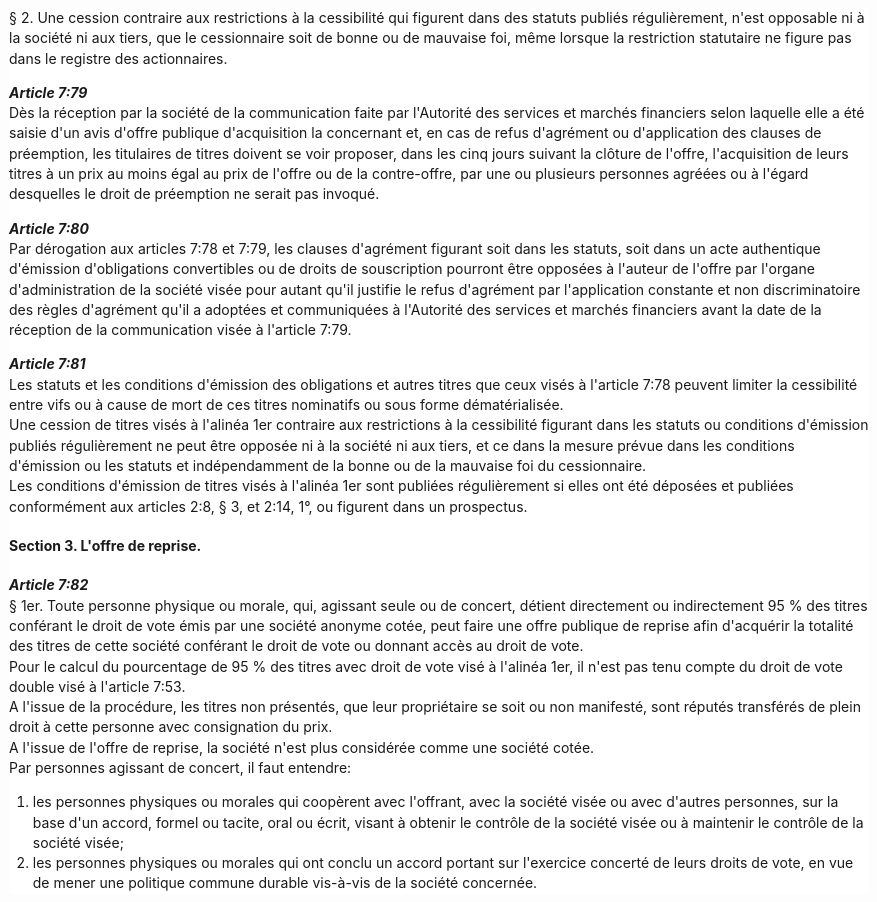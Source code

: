 § 2. Une cession contraire aux restrictions à la cessibilité qui figurent dans des statuts publiés régulièrement, n'est opposable ni à la société ni aux tiers, que le cessionnaire soit de bonne ou de mauvaise foi, même lorsque la restriction statutaire ne figure pas dans le registre des actionnaires.

***Article 7:79***  
Dès la réception par la société de la communication faite par l'Autorité des services et marchés financiers selon laquelle elle a été saisie d'un avis d'offre publique d'acquisition la concernant et, en cas de refus d'agrément ou d'application des clauses de préemption, les titulaires de titres doivent se voir proposer, dans les cinq jours suivant la clôture de l'offre, l'acquisition de leurs titres à un prix au moins égal au prix de l'offre ou de la contre-offre, par une ou plusieurs personnes agréées ou à l'égard desquelles le droit de préemption ne serait pas invoqué.

***Article 7:80***  
Par dérogation aux articles 7:78 et 7:79, les clauses d'agrément figurant soit dans les statuts, soit dans un acte authentique d'émission d'obligations convertibles ou de droits de souscription pourront être opposées à l'auteur de l'offre par l'organe d'administration de la société visée pour autant qu'il justifie le refus d'agrément par l'application constante et non discriminatoire des règles d'agrément qu'il a adoptées et communiquées à l'Autorité des services et marchés financiers avant la date de la réception de la communication visée à l'article 7:79.

***Article 7:81***  
Les statuts et les conditions d'émission des obligations et autres titres que ceux visés à l'article 7:78 peuvent limiter la cessibilité entre vifs ou à cause de mort de ces titres nominatifs ou sous forme dématérialisée.  
Une cession de titres visés à l'alinéa 1er contraire aux restrictions à la cessibilité figurant dans les statuts ou conditions d'émission publiés régulièrement ne peut être opposée ni à la société ni aux tiers, et ce dans la mesure prévue dans les conditions d'émission ou les statuts et indépendamment de la bonne ou de la mauvaise foi du cessionnaire.  
Les conditions d'émission de titres visés à l'alinéa 1er sont publiées régulièrement si elles ont été déposées et publiées conformément aux articles 2:8, § 3, et 2:14, 1°, ou figurent dans un prospectus.

#### Section 3. L'offre de reprise.

***Article 7:82***  
§ 1er. Toute personne physique ou morale, qui, agissant seule ou de concert, détient directement ou indirectement 95 % des titres conférant le droit de vote émis par une société anonyme cotée, peut faire une offre publique de reprise afin d'acquérir la totalité des titres de cette société conférant le droit de vote ou donnant accès au droit de vote.  
Pour le calcul du pourcentage de 95 % des titres avec droit de vote visé à l'alinéa 1er, il n'est pas tenu compte du droit de vote double visé à l'article 7:53.  
A l'issue de la procédure, les titres non présentés, que leur propriétaire se soit ou non manifesté, sont réputés transférés de plein droit à cette personne avec consignation du prix.  
A l'issue de l'offre de reprise, la société n'est plus considérée comme une société cotée.  
Par personnes agissant de concert, il faut entendre:  
1. les personnes physiques ou morales qui coopèrent avec l'offrant, avec la société visée ou avec d'autres personnes, sur la base d'un accord, formel ou tacite, oral ou écrit, visant à obtenir le contrôle de la société visée ou à maintenir le contrôle de la société visée;  
2. les personnes physiques ou morales qui ont conclu un accord portant sur l'exercice concerté de leurs droits de vote, en vue de mener une politique commune durable vis-à-vis de la société concernée.  
